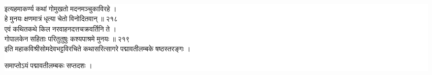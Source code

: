 इत्यहमाकर्ण्य कथां गोमुखतो मदनमञ्चुकाविरहे ।  
हे मुनयः क्षणमात्रं धृत्या चेतो विनोदितवान् ॥ २१८  
एवं कथितकथे किल नरवाहनदत्तचक्रवर्तिनि ते ।  
गोपालकेन सहिताः परितुतुषुः कश्यपाश्रमे मुनयः ॥ २१९  
इति महाकविश्रीसोमदेवभट्टविरचिते कथासरित्सागरे पद्मावतीलम्बके षष्ठस्तरङ्गः ।  
  
  
समाप्तोऽयं पद्मावतीलम्बकः सप्तदशः ।